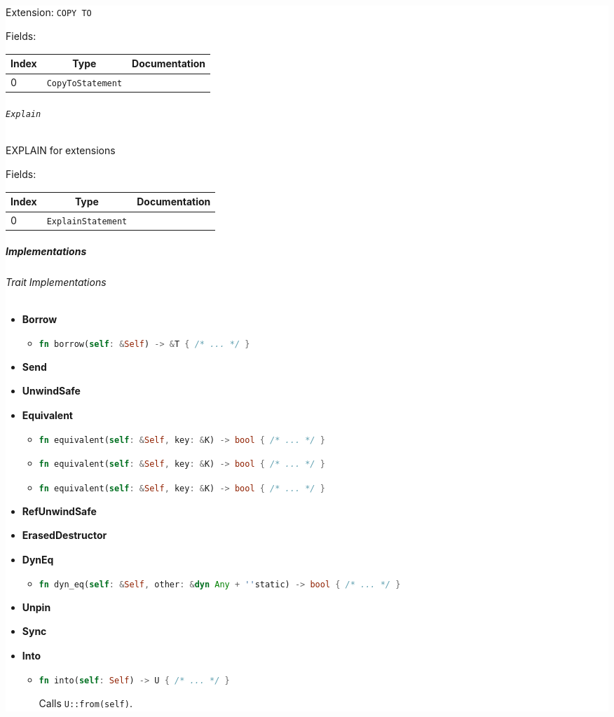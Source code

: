 Extension: `COPY TO`

Fields:

| Index | Type | Documentation |
|-------|------|---------------|
| 0 | `CopyToStatement` |  |

###### `Explain`

EXPLAIN for extensions

Fields:

| Index | Type | Documentation |
|-------|------|---------------|
| 0 | `ExplainStatement` |  |

##### Implementations

###### Trait Implementations

- **Borrow**
  - ```rust
    fn borrow(self: &Self) -> &T { /* ... */ }
    ```

- **Send**
- **UnwindSafe**
- **Equivalent**
  - ```rust
    fn equivalent(self: &Self, key: &K) -> bool { /* ... */ }
    ```

  - ```rust
    fn equivalent(self: &Self, key: &K) -> bool { /* ... */ }
    ```

  - ```rust
    fn equivalent(self: &Self, key: &K) -> bool { /* ... */ }
    ```

- **RefUnwindSafe**
- **ErasedDestructor**
- **DynEq**
  - ```rust
    fn dyn_eq(self: &Self, other: &dyn Any + ''static) -> bool { /* ... */ }
    ```

- **Unpin**
- **Sync**
- **Into**
  - ```rust
    fn into(self: Self) -> U { /* ... */ }
    ```
    Calls `U::from(self)`.
